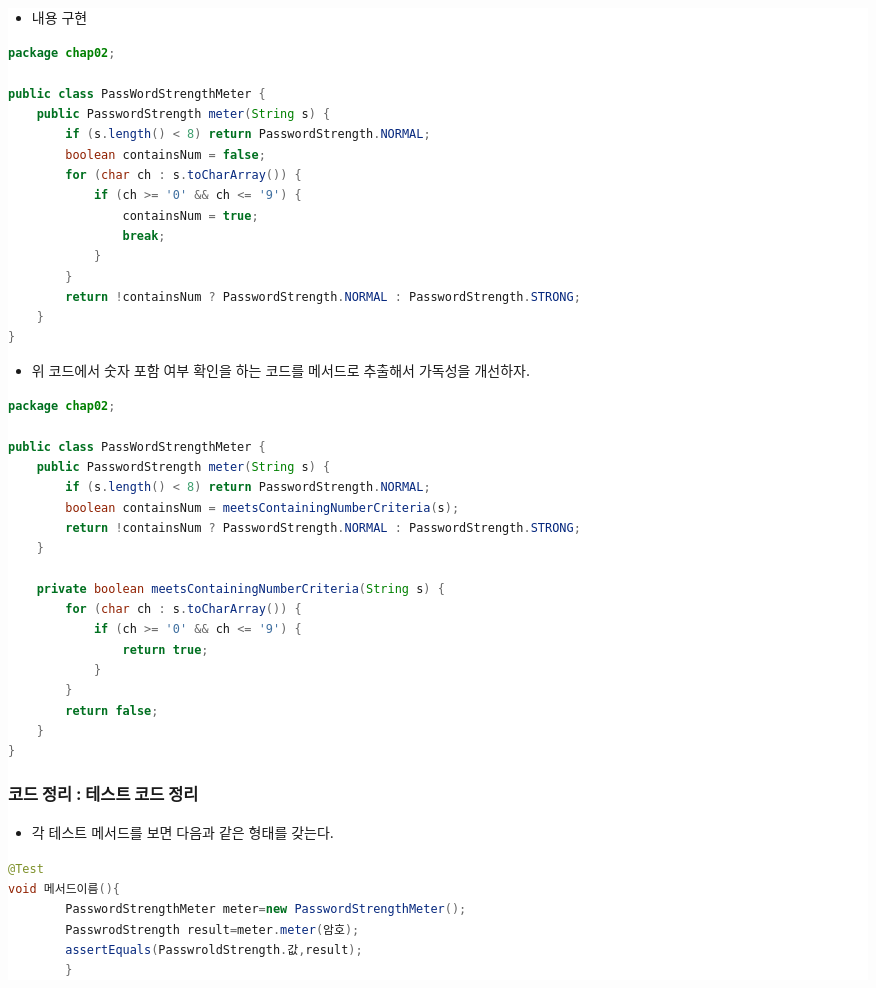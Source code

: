 - 내용 구현

```java
package chap02;

public class PassWordStrengthMeter {
    public PasswordStrength meter(String s) {
        if (s.length() < 8) return PasswordStrength.NORMAL;
        boolean containsNum = false;
        for (char ch : s.toCharArray()) {
            if (ch >= '0' && ch <= '9') {
                containsNum = true;
                break;
            }
        }
        return !containsNum ? PasswordStrength.NORMAL : PasswordStrength.STRONG;
    }
}
```

- 위 코드에서 숫자 포함 여부 확인을 하는 코드를 메서드로 추출해서 가독성을 개선하자.

```java
package chap02;

public class PassWordStrengthMeter {
    public PasswordStrength meter(String s) {
        if (s.length() < 8) return PasswordStrength.NORMAL;
        boolean containsNum = meetsContainingNumberCriteria(s);
        return !containsNum ? PasswordStrength.NORMAL : PasswordStrength.STRONG;
    }

    private boolean meetsContainingNumberCriteria(String s) {
        for (char ch : s.toCharArray()) {
            if (ch >= '0' && ch <= '9') {
                return true;
            }
        }
        return false;
    }
}
```

### 코드 정리 : 테스트 코드 정리

- 각 테스트 메서드를 보면 다음과 같은 형태를 갖는다.

```java
@Test
void 메서드이름(){
        PasswordStrengthMeter meter=new PasswordStrengthMeter();
        PasswrodStrength result=meter.meter(암호);
        assertEquals(PasswroldStrength.값,result);
        }
```
